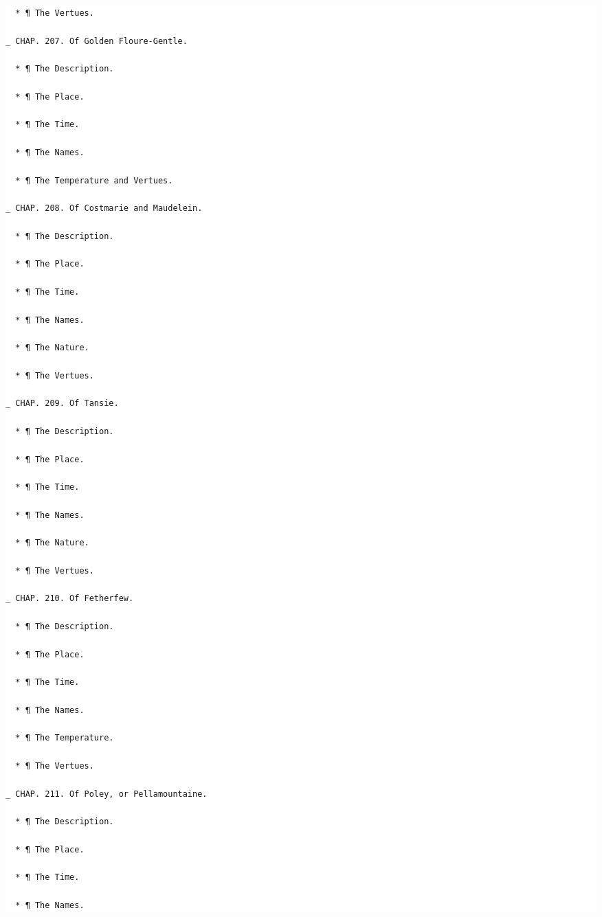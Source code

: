       * ¶ The Vertues.

    _ CHAP. 207. Of Golden Floure-Gentle.

      * ¶ The Description.

      * ¶ The Place.

      * ¶ The Time.

      * ¶ The Names.

      * ¶ The Temperature and Vertues.

    _ CHAP. 208. Of Costmarie and Maudelein.

      * ¶ The Description.

      * ¶ The Place.

      * ¶ The Time.

      * ¶ The Names.

      * ¶ The Nature.

      * ¶ The Vertues.

    _ CHAP. 209. Of Tansie.

      * ¶ The Description.

      * ¶ The Place.

      * ¶ The Time.

      * ¶ The Names.

      * ¶ The Nature.

      * ¶ The Vertues.

    _ CHAP. 210. Of Fetherfew.

      * ¶ The Description.

      * ¶ The Place.

      * ¶ The Time.

      * ¶ The Names.

      * ¶ The Temperature.

      * ¶ The Vertues.

    _ CHAP. 211. Of Poley, or Pellamountaine.

      * ¶ The Description.

      * ¶ The Place.

      * ¶ The Time.

      * ¶ The Names.
